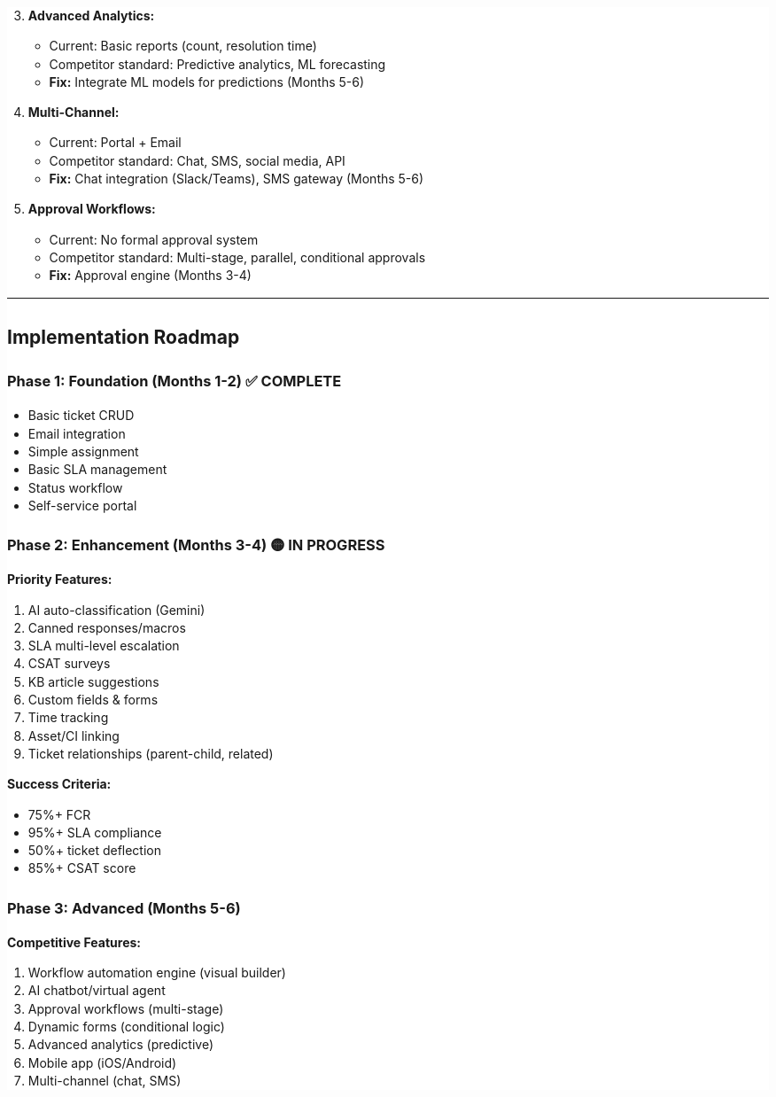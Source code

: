3. **Advanced Analytics:**
   - Current: Basic reports (count, resolution time)
   - Competitor standard: Predictive analytics, ML forecasting
   - **Fix:** Integrate ML models for predictions (Months 5-6)

4. **Multi-Channel:**
   - Current: Portal + Email
   - Competitor standard: Chat, SMS, social media, API
   - **Fix:** Chat integration (Slack/Teams), SMS gateway (Months 5-6)

5. **Approval Workflows:**
   - Current: No formal approval system
   - Competitor standard: Multi-stage, parallel, conditional approvals
   - **Fix:** Approval engine (Months 3-4)

---

## Implementation Roadmap

### Phase 1: Foundation (Months 1-2) ✅ COMPLETE
- Basic ticket CRUD
- Email integration
- Simple assignment
- Basic SLA management
- Status workflow
- Self-service portal

### Phase 2: Enhancement (Months 3-4) 🟡 IN PROGRESS
**Priority Features:**
1. AI auto-classification (Gemini)
2. Canned responses/macros
3. SLA multi-level escalation
4. CSAT surveys
5. KB article suggestions
6. Custom fields & forms
7. Time tracking
8. Asset/CI linking
9. Ticket relationships (parent-child, related)

**Success Criteria:**
- 75%+ FCR
- 95%+ SLA compliance
- 50%+ ticket deflection
- 85%+ CSAT score

### Phase 3: Advanced (Months 5-6)
**Competitive Features:**
1. Workflow automation engine (visual builder)
2. AI chatbot/virtual agent
3. Approval workflows (multi-stage)
4. Dynamic forms (conditional logic)
5. Advanced analytics (predictive)
6. Mobile app (iOS/Android)
7. Multi-channel (chat, SMS)
